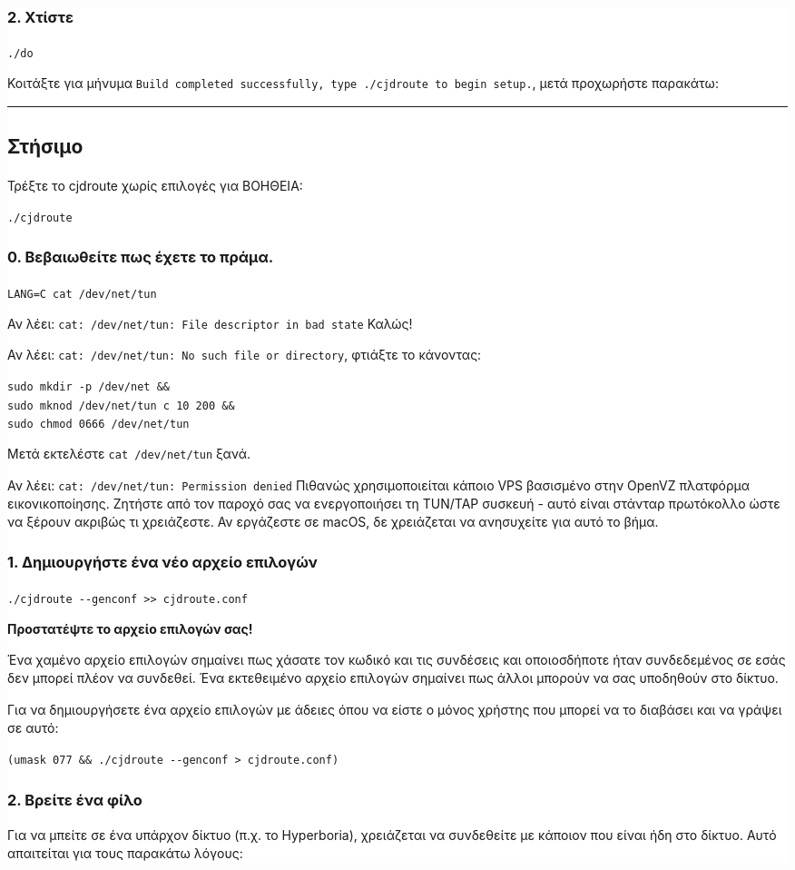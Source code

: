 ### 2. Χτίστε

    ./do

Κοιτάξτε για μήνυμα `Build completed successfully, type ./cjdroute to begin setup.`, μετά
προχωρήστε παρακάτω:

--------------------------------------------------------------------------------

## Στήσιμο

Τρέξτε το cjdroute χωρίς επιλογές για ΒΟΗΘΕΙΑ:

    ./cjdroute

### 0. Βεβαιωθείτε πως έχετε το πράμα.

    LANG=C cat /dev/net/tun

Αν λέει: `cat: /dev/net/tun: File descriptor in bad state` Καλώς!

Αν λέει: `cat: /dev/net/tun: No such file or directory`, φτιάξτε το κάνοντας:

    sudo mkdir -p /dev/net &&
    sudo mknod /dev/net/tun c 10 200 &&
    sudo chmod 0666 /dev/net/tun

Μετά εκτελέστε `cat /dev/net/tun` ξανά.

Αν λέει: `cat: /dev/net/tun: Permission denied` Πιθανώς χρησιμοποιείται κάποιο VPS
βασισμένο στην OpenVZ πλατφόρμα εικονικοποίησης. Ζητήστε από τον παροχό σας να ενεργοποιήσει τη
TUN/TAP συσκευή - αυτό είναι στάνταρ πρωτόκολλο ώστε να ξέρουν ακριβώς τι χρειάζεστε.
Αν εργάζεστε σε macOS, δε χρειάζεται να ανησυχείτε για αυτό το βήμα.


### 1. Δημιουργήστε ένα νέο αρχείο επιλογών

    ./cjdroute --genconf >> cjdroute.conf

**Προστατέψτε το αρχείο επιλογών σας!**

Ένα χαμένο αρχείο επιλογών σημαίνει πως χάσατε τον κωδικό και
τις συνδέσεις και οποιοσδήποτε ήταν συνδεδεμένος σε εσάς δεν μπορεί πλέον να συνδεθεί.
Ένα εκτεθειμένο αρχείο επιλογών σημαίνει πως άλλοι μπορούν να σας υποδηθούν στο
δίκτυο.

Για να δημιουργήσετε ένα αρχείο επιλογών με άδειες όπου να είστε ο μόνος χρήστης που μπορεί
να το διαβάσει και να γράψει σε αυτό:

    (umask 077 && ./cjdroute --genconf > cjdroute.conf)

 
### 2. Βρείτε ένα φίλο

Για να μπείτε σε ένα υπάρχον δίκτυο (π.χ. το Hyperboria), χρειάζεται να συνδεθείτε με
κάποιον που είναι ήδη στο δίκτυο. Αυτό απαιτείται για τους παρακάτω
λόγους:
